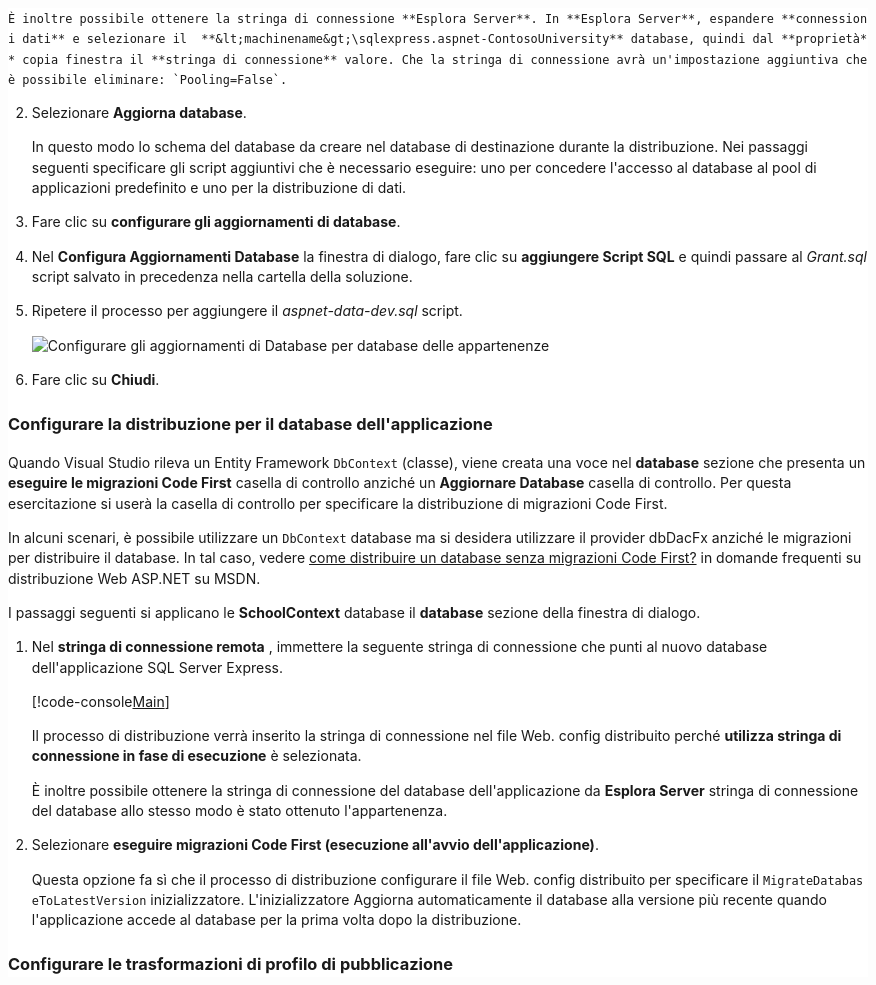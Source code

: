     È inoltre possibile ottenere la stringa di connessione **Esplora Server**. In **Esplora Server**, espandere **connessioni dati** e selezionare il  **&lt;machinename&gt;\sqlexpress.aspnet-ContosoUniversity** database, quindi dal **proprietà** copia finestra il **stringa di connessione** valore. Che la stringa di connessione avrà un'impostazione aggiuntiva che è possibile eliminare: `Pooling=False`.
2. Selezionare **Aggiorna database**.

    In questo modo lo schema del database da creare nel database di destinazione durante la distribuzione. Nei passaggi seguenti specificare gli script aggiuntivi che è necessario eseguire: uno per concedere l'accesso al database al pool di applicazioni predefinito e uno per la distribuzione di dati.
3. Fare clic su **configurare gli aggiornamenti di database**.
4. Nel **Configura Aggiornamenti Database** la finestra di dialogo, fare clic su **aggiungere Script SQL** e quindi passare al *Grant.sql* script salvato in precedenza nella cartella della soluzione.
5. Ripetere il processo per aggiungere il *aspnet-data-dev.sql* script.

    ![Configurare gli aggiornamenti di Database per database delle appartenenze](deploying-to-iis/_static/image16.png)
6. Fare clic su **Chiudi**.

### <a name="configure-deployment-for-the-application-database"></a>Configurare la distribuzione per il database dell'applicazione

Quando Visual Studio rileva un Entity Framework `DbContext` (classe), viene creata una voce nel **database** sezione che presenta un **eseguire le migrazioni Code First** casella di controllo anziché un  **Aggiornare Database** casella di controllo. Per questa esercitazione si userà la casella di controllo per specificare la distribuzione di migrazioni Code First.

In alcuni scenari, è possibile utilizzare un `DbContext` database ma si desidera utilizzare il provider dbDacFx anziché le migrazioni per distribuire il database. In tal caso, vedere [come distribuire un database senza migrazioni Code First?](https://msdn.microsoft.com/en-us/library/ee942158.aspx#deploy_code_first_without_migrations) in domande frequenti su distribuzione Web ASP.NET su MSDN.

I passaggi seguenti si applicano le **SchoolContext** database il **database** sezione della finestra di dialogo.

1. Nel **stringa di connessione remota** , immettere la seguente stringa di connessione che punti al nuovo database dell'applicazione SQL Server Express.

    [!code-console[Main](deploying-to-iis/samples/sample4.cmd)]

    Il processo di distribuzione verrà inserito la stringa di connessione nel file Web. config distribuito perché **utilizza stringa di connessione in fase di esecuzione** è selezionata.

    È inoltre possibile ottenere la stringa di connessione del database dell'applicazione da **Esplora Server** stringa di connessione del database allo stesso modo è stato ottenuto l'appartenenza.
2. Selezionare **eseguire migrazioni Code First (esecuzione all'avvio dell'applicazione)**.

    Questa opzione fa sì che il processo di distribuzione configurare il file Web. config distribuito per specificare il `MigrateDatabaseToLatestVersion` inizializzatore. L'inizializzatore Aggiorna automaticamente il database alla versione più recente quando l'applicazione accede al database per la prima volta dopo la distribuzione.

### <a name="configure-publish-profile-transforms"></a>Configurare le trasformazioni di profilo di pubblicazione
